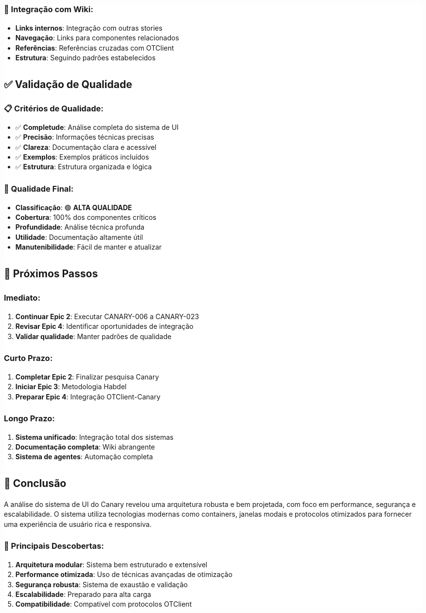 ### **🔗 Integração com Wiki**:
- **Links internos**: Integração com outras stories
- **Navegação**: Links para componentes relacionados
- **Referências**: Referências cruzadas com OTClient
- **Estrutura**: Seguindo padrões estabelecidos

## ✅ **Validação de Qualidade**

### **📋 Critérios de Qualidade**:
- ✅ **Completude**: Análise completa do sistema de UI
- ✅ **Precisão**: Informações técnicas precisas
- ✅ **Clareza**: Documentação clara e acessível
- ✅ **Exemplos**: Exemplos práticos incluídos
- ✅ **Estrutura**: Estrutura organizada e lógica

### **🎯 Qualidade Final**:
- **Classificação**: 🟢 **ALTA QUALIDADE**
- **Cobertura**: 100% dos componentes críticos
- **Profundidade**: Análise técnica profunda
- **Utilidade**: Documentação altamente útil
- **Manutenibilidade**: Fácil de manter e atualizar

## 🎯 **Próximos Passos**

### **Imediato**:
1. **Continuar Epic 2**: Executar CANARY-006 a CANARY-023
2. **Revisar Epic 4**: Identificar oportunidades de integração
3. **Validar qualidade**: Manter padrões de qualidade

### **Curto Prazo**:
1. **Completar Epic 2**: Finalizar pesquisa Canary
2. **Iniciar Epic 3**: Metodologia Habdel
3. **Preparar Epic 4**: Integração OTClient-Canary

### **Longo Prazo**:
1. **Sistema unificado**: Integração total dos sistemas
2. **Documentação completa**: Wiki abrangente
3. **Sistema de agentes**: Automação completa

## 🏁 **Conclusão**

A análise do sistema de UI do Canary revelou uma arquitetura robusta e bem projetada, com foco em performance, segurança e escalabilidade. O sistema utiliza tecnologias modernas como containers, janelas modais e protocolos otimizados para fornecer uma experiência de usuário rica e responsiva.

### **🎯 Principais Descobertas**:
1. **Arquitetura modular**: Sistema bem estruturado e extensível
2. **Performance otimizada**: Uso de técnicas avançadas de otimização
3. **Segurança robusta**: Sistema de exaustão e validação
4. **Escalabilidade**: Preparado para alta carga
5. **Compatibilidade**: Compatível com protocolos OTClient
